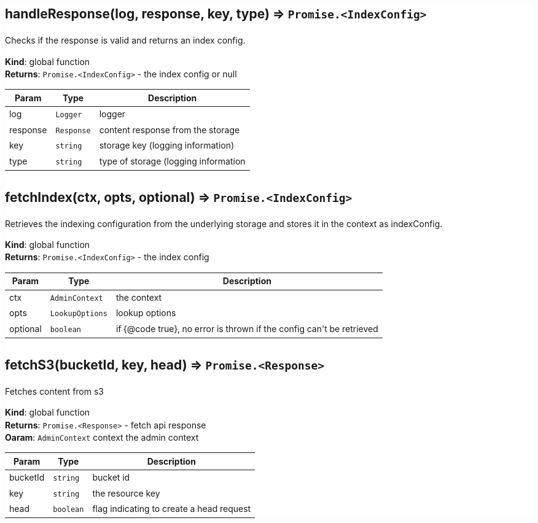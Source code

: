 <a name="handleResponse"></a>

## handleResponse(log, response, key, type) ⇒ <code>Promise.&lt;IndexConfig&gt;</code>
Checks if the response is valid and returns an index config.

**Kind**: global function  
**Returns**: <code>Promise.&lt;IndexConfig&gt;</code> - the index config or null  

| Param | Type | Description |
| --- | --- | --- |
| log | <code>Logger</code> | logger |
| response | <code>Response</code> | content response from the storage |
| key | <code>string</code> | storage key (logging information) |
| type | <code>string</code> | type of storage (logging information |

<a name="fetchIndex"></a>

## fetchIndex(ctx, opts, optional) ⇒ <code>Promise.&lt;IndexConfig&gt;</code>
Retrieves the indexing configuration from the underlying storage and stores it in the context as
indexConfig.

**Kind**: global function  
**Returns**: <code>Promise.&lt;IndexConfig&gt;</code> - the index config  

| Param | Type | Description |
| --- | --- | --- |
| ctx | <code>AdminContext</code> | the context |
| opts | <code>LookupOptions</code> | lookup options |
| optional | <code>boolean</code> | if {@code true}, no error is thrown if the config can't be retrieved |

<a name="fetchS3"></a>

## fetchS3(bucketId, key, head) ⇒ <code>Promise.&lt;Response&gt;</code>
Fetches content from s3

**Kind**: global function  
**Returns**: <code>Promise.&lt;Response&gt;</code> - fetch api response  
**Oaram**: <code>AdminContext</code> context the admin context  

| Param | Type | Description |
| --- | --- | --- |
| bucketId | <code>string</code> | bucket id |
| key | <code>string</code> | the resource key |
| head | <code>boolean</code> | flag indicating to create a head request |
